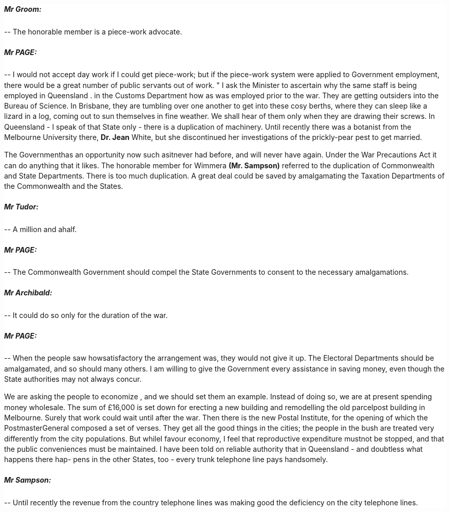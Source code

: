 ##### Mr Groom:

-- The honorable member is a piece-work advocate. 

##### Mr PAGE:

-- I would not accept day work if I could get piece-work; but if the piece-work system were applied to Government employment, there would be a great number of public servants out of work. " I ask the Minister to ascertain why the same staff is being employed in Queensland . in the Customs Department how as was employed prior to the war. They are getting outsiders into the Bureau of Science. In Brisbane, they are tumbling over one another to get into these cosy berths, where they can sleep like a lizard in a log, coming out to sun themselves in fine weather. We shall hear of them only when they are drawing their screws. In Queensland - I speak of that State only - there is a duplication of machinery. Until recently there was a botanist from the Melbourne University there,  **Dr. Jean**  White, but she discontinued her investigations of the prickly-pear pest to get married. 

The Governmenthas an opportunity now such asitnever had before, and will never have again. Under the War Precautions Act it can do anything that it likes. The honorable member for Wimmera  **(Mr. Sampson)**  referred to the duplication of Commonwealth and State Departments. There is too much duplication. A great deal could be saved by amalgamating the Taxation Departments of the Commonwealth and the States. 

##### Mr Tudor:

--  A million and ahalf. 

##### Mr PAGE:

-- The Commonwealth Government should compel the State Governments to consent to the necessary amalgamations. 

##### Mr Archibald:

--  It could do so only for the duration of the war. 

##### Mr PAGE:

-- When the people saw howsatisfactory the arrangement was, they would not give it up. The Electoral Departments should be amalgamated, and so should many others. I am willing to give the Government every assistance in saving money, even though the State authorities may not always concur. 

We are asking the people to economize , and we should set them an example. Instead of doing so, we are at present spending money wholesale. The sum of £16,000 is set down for erecting a new building and remodelling the old parcelpost building in Melbourne. Surely that work could wait until after the war. Then there is the new Postal Institute, for the opening of which the PostmasterGeneral composed a set of verses. They get all the good things in the cities; the people in the bush are treated very differently from the city populations. But whileI favour economy, I feel that reproductive expenditure mustnot be stopped, and that the public conveniences must be maintained. I have been told on reliable authority that in Queensland - and doubtless what happens there hap- pens  in  the other States, too - every trunk telephone line pays handsomely. 

##### Mr Sampson:

--  Until recently the revenue from the country telephone lines was making good the deficiency on the city telephone lines. 
